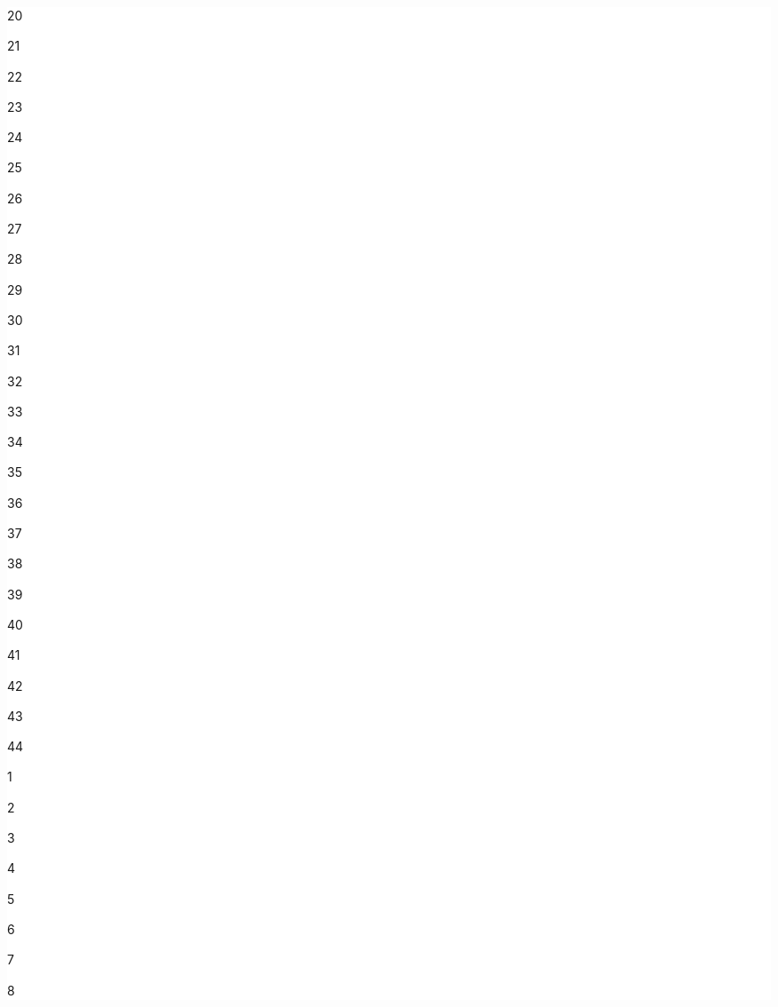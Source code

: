 20
  
21
  
22
  
23
  
24
  
25
  
26
  
27
  
28
  
29
  
30
  
31
  
32
  
33
  
34
  
35
  
36
  
37
  
38
  
39
  
40
  
41
  
42
  
43
  
44
  
1
  
2
  
3
  
4
  
5
  
6
  
7
  
8
  